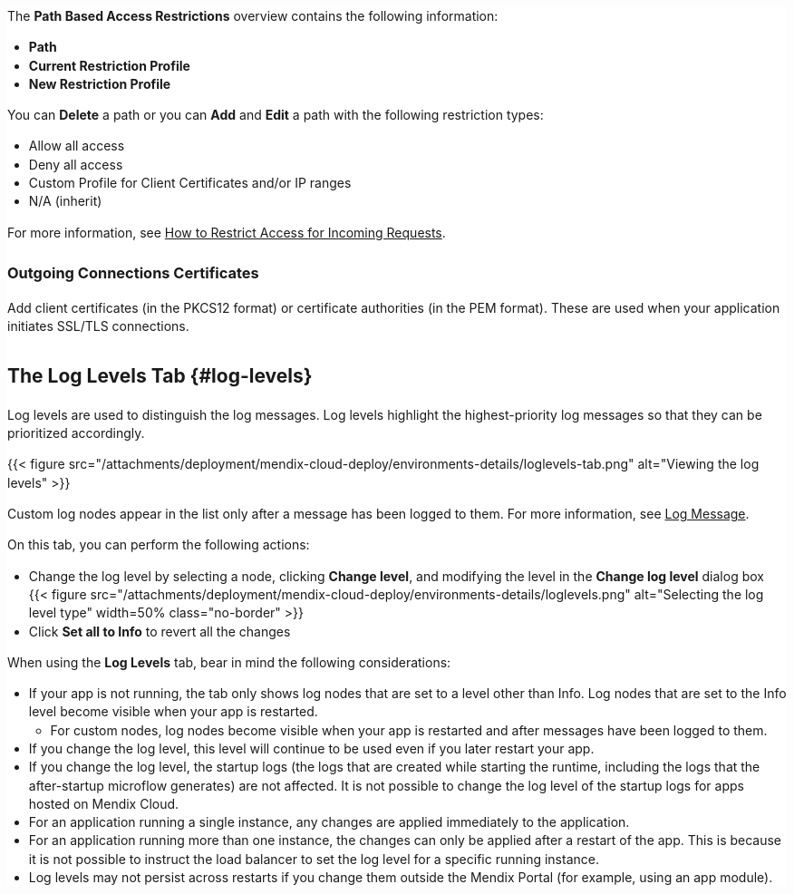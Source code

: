 The **Path Based Access Restrictions** overview contains the following information:

* **Path**
* **Current Restriction Profile**
* **New Restriction Profile**

You can **Delete** a path or you can **Add** and **Edit** a path with the following restriction types:

* Allow all access
* Deny all access
* Custom Profile for Client Certificates and/or IP ranges
* N/A (inherit)

For more information, see [How to Restrict Access for Incoming Requests](/developerportal/deploy/access-restrictions/).

### Outgoing Connections Certificates

Add client certificates (in the PKCS12 format) or certificate authorities (in the PEM format). These are used when your application initiates SSL/TLS connections.

## The Log Levels Tab {#log-levels}

Log levels are used to distinguish the log messages. Log levels highlight the highest-priority log messages so that they can be prioritized accordingly. 

{{< figure src="/attachments/deployment/mendix-cloud-deploy/environments-details/loglevels-tab.png" alt="Viewing the log levels" >}}

Custom log nodes appear in the list only after a message has been logged to them. For more information, see [Log Message](/refguide/log-message/#log-node-name).

On this tab, you can perform the following actions:

* Change the log level by selecting a node, clicking **Change level**, and modifying the level in the **Change log level** dialog box
    {{< figure src="/attachments/deployment/mendix-cloud-deploy/environments-details/loglevels.png" alt="Selecting the log level type" width=50% class="no-border" >}}
* Click **Set all to Info** to revert all the changes

When using the **Log Levels** tab, bear in mind the following considerations:

* If your app is not running, the tab only shows log nodes that are set to a level other than Info. Log nodes that are set to the Info level become visible when your app is restarted.
    * For custom nodes, log nodes become visible when your app is restarted and after messages have been logged to them.
* If you change the log level, this level will continue to be used even if you later restart your app.
* If you change the log level, the startup logs (the logs that are created while starting the runtime, including the logs that the after-startup microflow generates) are not affected. It is not possible to change the log level of the startup logs for apps hosted on Mendix Cloud. 
* For an application running a single instance, any changes are applied immediately to the application.
* For an application running more than one instance, the changes can only be applied after a restart of the app. This is because it is not possible to instruct the load balancer to set the log level for a specific running instance. 
* Log levels may not persist across restarts if you change them outside the Mendix Portal (for example, using an app module).
